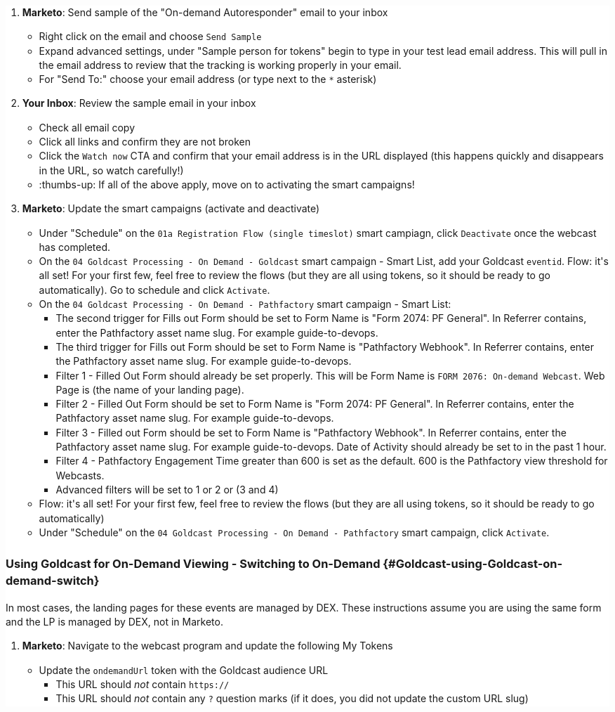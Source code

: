 1. **Marketo**: Send sample of the "On-demand Autoresponder" email to your inbox

   * Right click on the email and choose `Send Sample`
   * Expand advanced settings, under "Sample person for tokens" begin to type in your test lead email address. This will pull in the email address to review that the tracking is working properly in your email.
   * For "Send To:" choose your email address (or type next to the `*` asterisk)

1. **Your Inbox**: Review the sample email in your inbox

   * Check all email copy
   * Click all links and confirm they are not broken
   * Click the `Watch now` CTA and confirm that your email address is in the URL displayed (this happens quickly and disappears in the URL, so watch carefully!)
   * :thumbs-up: If all of the above apply, move on to activating the smart campaigns!

1. **Marketo**: Update the smart campaigns (activate and deactivate)
   * Under "Schedule" on the `01a Registration Flow (single timeslot)` smart campiagn, click `Deactivate` once the webcast has completed.
   * On the `04 Goldcast Processing - On Demand - Goldcast` smart campaign - Smart List, add your Goldcast `eventid`. Flow: it's all set! For your first few, feel free to review the flows (but they are all using tokens, so it should be ready to go automatically). Go to schedule and click `Activate`.
   * On the `04 Goldcast Processing - On Demand - Pathfactory` smart campaign - Smart List:
       * The second trigger for Fills out Form should be set to Form Name is "Form 2074: PF General". In Referrer contains, enter the Pathfactory asset name slug. For example guide-to-devops.
       * The third trigger for Fills out Form should be set to Form Name is "Pathfactory Webhook". In Referrer contains, enter the Pathfactory asset name slug. For example guide-to-devops.
       * Filter 1 - Filled Out Form should already be set properly. This will be Form Name is `FORM 2076: On-demand Webcast`. Web Page is (the name of your landing page).
       * Filter 2 - Filled Out Form should be set to Form Name is "Form 2074: PF General". In Referrer contains, enter the Pathfactory asset name slug. For example guide-to-devops.
       * Filter 3 - Filled out Form should be set to Form Name is "Pathfactory Webhook". In Referrer contains, enter the Pathfactory asset name slug. For example guide-to-devops. Date of Activity should already be set to in the past 1 hour.
       * Filter 4 - Pathfactory Engagement Time greater than 600 is set as the default. 600 is the Pathfactory view threshold for Webcasts.
       * Advanced filters will be set to 1 or 2 or (3 and 4)
   * Flow: it's all set! For your first few, feel free to review the flows (but they are all using tokens, so it should be ready to go automatically)
   * Under "Schedule" on the `04 Goldcast Processing - On Demand - Pathfactory` smart campaign, click `Activate`.

### Using Goldcast for On-Demand Viewing - Switching to On-Demand {#Goldcast-using-Goldcast-on-demand-switch}



In most cases, the landing pages for these events are managed by DEX. These instructions assume you are using the same form and the LP is managed by DEX, not in Marketo.

1. **Marketo**: Navigate to the webcast program and update the following My Tokens

   * Update the `ondemandUrl` token with the Goldcast audience URL
     * This URL should *not* contain `https://`
     * This URL should *not* contain any `?` question marks (if it does, you did not update the custom URL slug)

